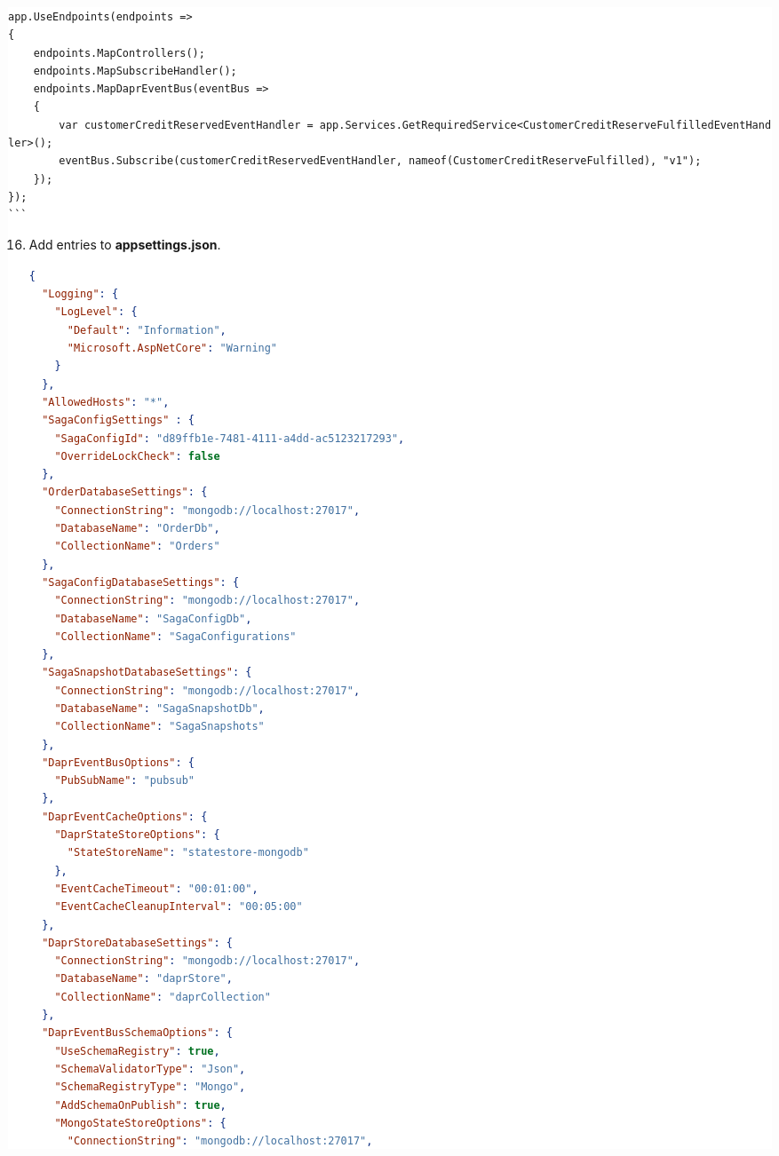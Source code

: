     app.UseEndpoints(endpoints =>
    {
        endpoints.MapControllers();
        endpoints.MapSubscribeHandler();
        endpoints.MapDaprEventBus(eventBus =>
        {
            var customerCreditReservedEventHandler = app.Services.GetRequiredService<CustomerCreditReserveFulfilledEventHandler>();
            eventBus.Subscribe(customerCreditReservedEventHandler, nameof(CustomerCreditReserveFulfilled), "v1");
        });
    });
    ```
16. Add entries to **appsettings.json**.
    ```json
    {
      "Logging": {
        "LogLevel": {
          "Default": "Information",
          "Microsoft.AspNetCore": "Warning"
        }
      },
      "AllowedHosts": "*",
      "SagaConfigSettings" : {
        "SagaConfigId": "d89ffb1e-7481-4111-a4dd-ac5123217293",
        "OverrideLockCheck": false
      },
      "OrderDatabaseSettings": {
        "ConnectionString": "mongodb://localhost:27017",
        "DatabaseName": "OrderDb",
        "CollectionName": "Orders"
      },
      "SagaConfigDatabaseSettings": {
        "ConnectionString": "mongodb://localhost:27017",
        "DatabaseName": "SagaConfigDb",
        "CollectionName": "SagaConfigurations"
      },
      "SagaSnapshotDatabaseSettings": {
        "ConnectionString": "mongodb://localhost:27017",
        "DatabaseName": "SagaSnapshotDb",
        "CollectionName": "SagaSnapshots"
      },
      "DaprEventBusOptions": {
        "PubSubName": "pubsub"
      },
      "DaprEventCacheOptions": {
        "DaprStateStoreOptions": {
          "StateStoreName": "statestore-mongodb"
        },
        "EventCacheTimeout": "00:01:00",
        "EventCacheCleanupInterval": "00:05:00"
      },
      "DaprStoreDatabaseSettings": {
        "ConnectionString": "mongodb://localhost:27017",
        "DatabaseName": "daprStore",
        "CollectionName": "daprCollection"
      },
      "DaprEventBusSchemaOptions": {
        "UseSchemaRegistry": true,
        "SchemaValidatorType": "Json",
        "SchemaRegistryType": "Mongo",
        "AddSchemaOnPublish": true,
        "MongoStateStoreOptions": {
          "ConnectionString": "mongodb://localhost:27017",
